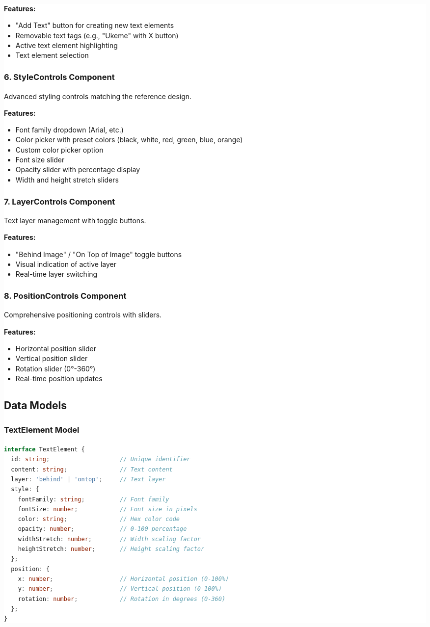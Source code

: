 **Features:**
- "Add Text" button for creating new text elements
- Removable text tags (e.g., "Ukeme" with X button)
- Active text element highlighting
- Text element selection

### 6. StyleControls Component

Advanced styling controls matching the reference design.

**Features:**
- Font family dropdown (Arial, etc.)
- Color picker with preset colors (black, white, red, green, blue, orange)
- Custom color picker option
- Font size slider
- Opacity slider with percentage display
- Width and height stretch sliders

### 7. LayerControls Component

Text layer management with toggle buttons.

**Features:**
- "Behind Image" / "On Top of Image" toggle buttons
- Visual indication of active layer
- Real-time layer switching

### 8. PositionControls Component

Comprehensive positioning controls with sliders.

**Features:**
- Horizontal position slider
- Vertical position slider
- Rotation slider (0°-360°)
- Real-time position updates

## Data Models

### TextElement Model

```typescript
interface TextElement {
  id: string;                    // Unique identifier
  content: string;               // Text content
  layer: 'behind' | 'ontop';     // Text layer
  style: {
    fontFamily: string;          // Font family
    fontSize: number;            // Font size in pixels
    color: string;               // Hex color code
    opacity: number;             // 0-100 percentage
    widthStretch: number;        // Width scaling factor
    heightStretch: number;       // Height scaling factor
  };
  position: {
    x: number;                   // Horizontal position (0-100%)
    y: number;                   // Vertical position (0-100%)
    rotation: number;            // Rotation in degrees (0-360)
  };
}
```
